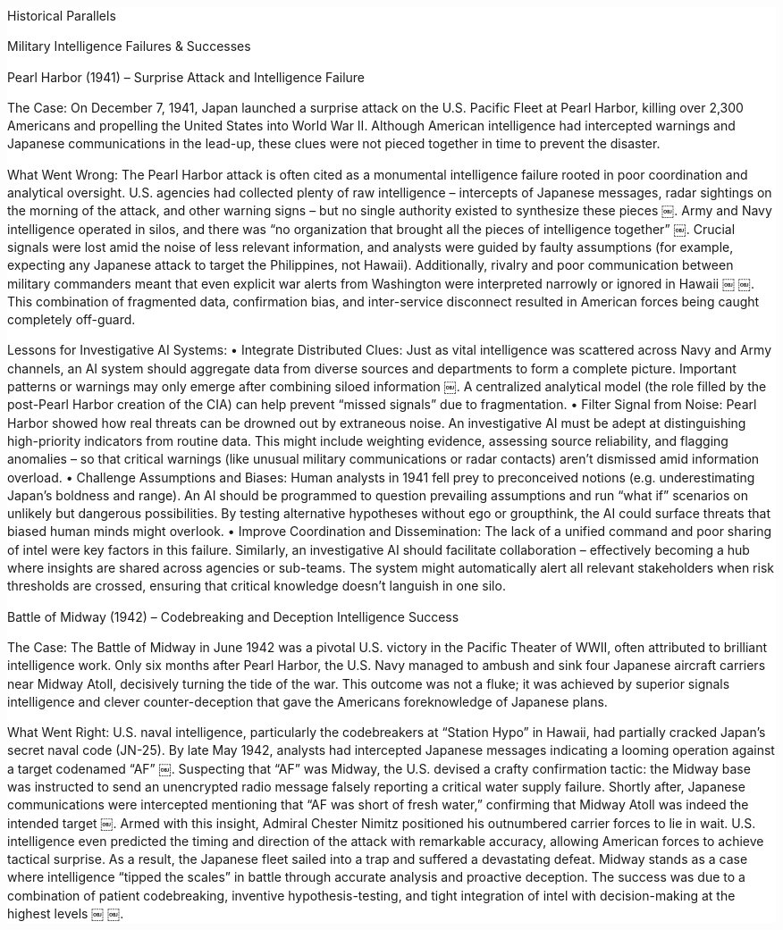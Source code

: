 Historical Parallels

Military Intelligence Failures & Successes

Pearl Harbor (1941) – Surprise Attack and Intelligence Failure

The Case: On December 7, 1941, Japan launched a surprise attack on the U.S. Pacific Fleet at Pearl Harbor, killing over 2,300 Americans and propelling the United States into World War II. Although American intelligence had intercepted warnings and Japanese communications in the lead-up, these clues were not pieced together in time to prevent the disaster.

What Went Wrong: The Pearl Harbor attack is often cited as a monumental intelligence failure rooted in poor coordination and analytical oversight. U.S. agencies had collected plenty of raw intelligence – intercepts of Japanese messages, radar sightings on the morning of the attack, and other warning signs – but no single authority existed to synthesize these pieces ￼. Army and Navy intelligence operated in silos, and there was “no organization that brought all the pieces of intelligence together” ￼. Crucial signals were lost amid the noise of less relevant information, and analysts were guided by faulty assumptions (for example, expecting any Japanese attack to target the Philippines, not Hawaii). Additionally, rivalry and poor communication between military commanders meant that even explicit war alerts from Washington were interpreted narrowly or ignored in Hawaii ￼ ￼. This combination of fragmented data, confirmation bias, and inter-service disconnect resulted in American forces being caught completely off-guard.

Lessons for Investigative AI Systems:
	•	Integrate Distributed Clues: Just as vital intelligence was scattered across Navy and Army channels, an AI system should aggregate data from diverse sources and departments to form a complete picture. Important patterns or warnings may only emerge after combining siloed information ￼. A centralized analytical model (the role filled by the post-Pearl Harbor creation of the CIA) can help prevent “missed signals” due to fragmentation.
	•	Filter Signal from Noise: Pearl Harbor showed how real threats can be drowned out by extraneous noise. An investigative AI must be adept at distinguishing high-priority indicators from routine data. This might include weighting evidence, assessing source reliability, and flagging anomalies – so that critical warnings (like unusual military communications or radar contacts) aren’t dismissed amid information overload.
	•	Challenge Assumptions and Biases: Human analysts in 1941 fell prey to preconceived notions (e.g. underestimating Japan’s boldness and range). An AI should be programmed to question prevailing assumptions and run “what if” scenarios on unlikely but dangerous possibilities. By testing alternative hypotheses without ego or groupthink, the AI could surface threats that biased human minds might overlook.
	•	Improve Coordination and Dissemination: The lack of a unified command and poor sharing of intel were key factors in this failure. Similarly, an investigative AI should facilitate collaboration – effectively becoming a hub where insights are shared across agencies or sub-teams. The system might automatically alert all relevant stakeholders when risk thresholds are crossed, ensuring that critical knowledge doesn’t languish in one silo.

Battle of Midway (1942) – Codebreaking and Deception Intelligence Success

The Case: The Battle of Midway in June 1942 was a pivotal U.S. victory in the Pacific Theater of WWII, often attributed to brilliant intelligence work. Only six months after Pearl Harbor, the U.S. Navy managed to ambush and sink four Japanese aircraft carriers near Midway Atoll, decisively turning the tide of the war. This outcome was not a fluke; it was achieved by superior signals intelligence and clever counter-deception that gave the Americans foreknowledge of Japanese plans.

What Went Right: U.S. naval intelligence, particularly the codebreakers at “Station Hypo” in Hawaii, had partially cracked Japan’s secret naval code (JN-25). By late May 1942, analysts had intercepted Japanese messages indicating a looming operation against a target codenamed “AF” ￼. Suspecting that “AF” was Midway, the U.S. devised a crafty confirmation tactic: the Midway base was instructed to send an unencrypted radio message falsely reporting a critical water supply failure. Shortly after, Japanese communications were intercepted mentioning that “AF was short of fresh water,” confirming that Midway Atoll was indeed the intended target ￼. Armed with this insight, Admiral Chester Nimitz positioned his outnumbered carrier forces to lie in wait. U.S. intelligence even predicted the timing and direction of the attack with remarkable accuracy, allowing American forces to achieve tactical surprise. As a result, the Japanese fleet sailed into a trap and suffered a devastating defeat. Midway stands as a case where intelligence “tipped the scales” in battle through accurate analysis and proactive deception. The success was due to a combination of patient codebreaking, inventive hypothesis-testing, and tight integration of intel with decision-making at the highest levels ￼ ￼.
